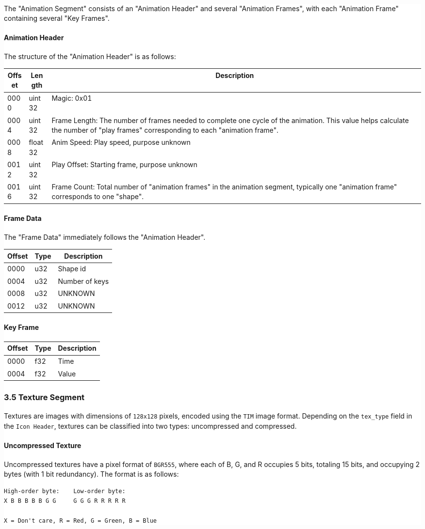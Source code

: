The "Animation Segment" consists of an "Animation Header" and several "Animation Frames", with each "Animation Frame" containing several "Key Frames".

#### Animation Header

The structure of the "Animation Header" is as follows:

| Offset | Length | Description              |
| ------ | ------ | ------------------------ |
| 0000   | uint32 | Magic: 0x01              |
| 0004   | uint32 | Frame Length: The number of frames needed to complete one cycle of the animation. This value helps calculate the number of "play frames" corresponding to each "animation frame". |
| 0008   | float32| Anim Speed: Play speed, purpose unknown |
| 0012   | uint32 | Play Offset: Starting frame, purpose unknown |
| 0016   | uint32 | Frame Count: Total number of "animation frames" in the animation segment, typically one "animation frame" corresponds to one "shape". |

#### Frame Data

The "Frame Data" immediately follows the "Animation Header".

| Offset | Type  | Description        |
| ------ | ----- | ------------------ |
| 0000   | u32   | Shape id           |
| 0004   | u32   | Number of keys     |
| 0008   | u32   | UNKNOWN            |
| 0012   | u32   | UNKNOWN            |

#### Key Frame

| Offset | Type  | Description        |
| ------ | ----- | ------------------ |
| 0000   | f32   | Time               |
| 0004   | f32   | Value              |

### 3.5 Texture Segment

Textures are images with dimensions of `128x128` pixels, encoded using the `TIM` image format. Depending on the `tex_type` field in the `Icon Header`, textures can be classified into two types: uncompressed and compressed.

#### Uncompressed Texture

Uncompressed textures have a pixel format of `BGR555`, where each of B, G, and R occupies 5 bits, totaling 15 bits, and occupying 2 bytes (with 1 bit redundancy). The format is as follows:

```
High-order byte:    Low-order byte:
X B B B B B G G     G G G R R R R R

X = Don't care, R = Red, G = Green, B = Blue
```
